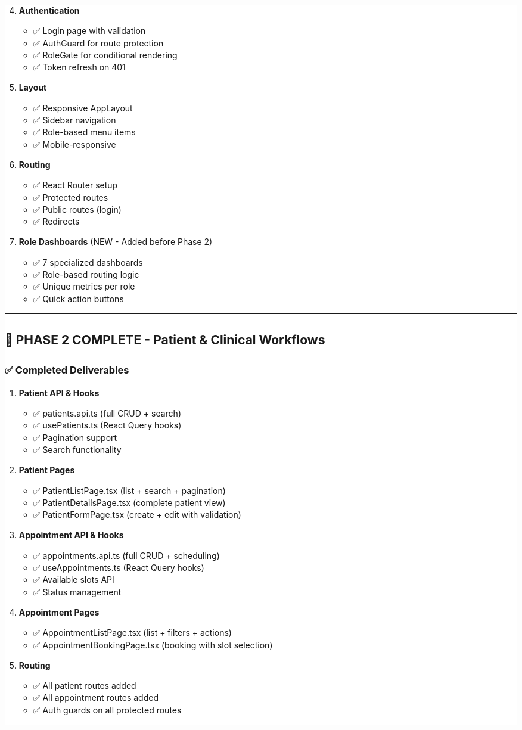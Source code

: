 4. **Authentication**
   - ✅ Login page with validation
   - ✅ AuthGuard for route protection
   - ✅ RoleGate for conditional rendering
   - ✅ Token refresh on 401

5. **Layout**
   - ✅ Responsive AppLayout
   - ✅ Sidebar navigation
   - ✅ Role-based menu items
   - ✅ Mobile-responsive

6. **Routing**
   - ✅ React Router setup
   - ✅ Protected routes
   - ✅ Public routes (login)
   - ✅ Redirects

7. **Role Dashboards** (NEW - Added before Phase 2)
   - ✅ 7 specialized dashboards
   - ✅ Role-based routing logic
   - ✅ Unique metrics per role
   - ✅ Quick action buttons

---

## 🚀 PHASE 2 COMPLETE - Patient & Clinical Workflows

### ✅ Completed Deliverables

1. **Patient API & Hooks**
   - ✅ patients.api.ts (full CRUD + search)
   - ✅ usePatients.ts (React Query hooks)
   - ✅ Pagination support
   - ✅ Search functionality

2. **Patient Pages**
   - ✅ PatientListPage.tsx (list + search + pagination)
   - ✅ PatientDetailsPage.tsx (complete patient view)
   - ✅ PatientFormPage.tsx (create + edit with validation)

3. **Appointment API & Hooks**
   - ✅ appointments.api.ts (full CRUD + scheduling)
   - ✅ useAppointments.ts (React Query hooks)
   - ✅ Available slots API
   - ✅ Status management

4. **Appointment Pages**
   - ✅ AppointmentListPage.tsx (list + filters + actions)
   - ✅ AppointmentBookingPage.tsx (booking with slot selection)

5. **Routing**
   - ✅ All patient routes added
   - ✅ All appointment routes added
   - ✅ Auth guards on all protected routes

---